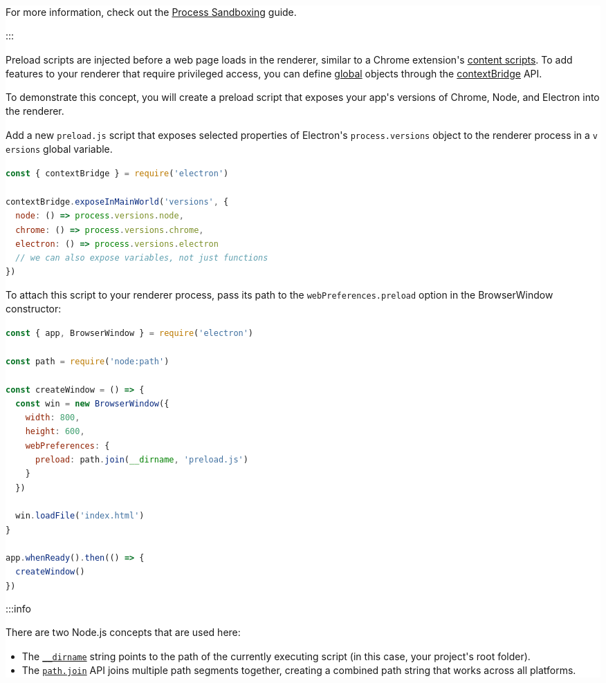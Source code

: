 For more information, check out the [Process Sandboxing](./sandbox.md) guide.

:::

Preload scripts are injected before a web page loads in the renderer,
similar to a Chrome extension's [content scripts][content-script]. To add features to your renderer
that require privileged access, you can define [global][] objects through the
[contextBridge][contextbridge] API.

To demonstrate this concept, you will create a preload script that exposes your app's
versions of Chrome, Node, and Electron into the renderer.

Add a new `preload.js` script that exposes selected properties of Electron's `process.versions`
object to the renderer process in a `versions` global variable.

```js title="preload.js"
const { contextBridge } = require('electron')

contextBridge.exposeInMainWorld('versions', {
  node: () => process.versions.node,
  chrome: () => process.versions.chrome,
  electron: () => process.versions.electron
  // we can also expose variables, not just functions
})
```

To attach this script to your renderer process, pass its path to the
`webPreferences.preload` option in the BrowserWindow constructor:

```js {2,8-10} title="main.js"
const { app, BrowserWindow } = require('electron')

const path = require('node:path')

const createWindow = () => {
  const win = new BrowserWindow({
    width: 800,
    height: 600,
    webPreferences: {
      preload: path.join(__dirname, 'preload.js')
    }
  })

  win.loadFile('index.html')
}

app.whenReady().then(() => {
  createWindow()
})
```

:::info

There are two Node.js concepts that are used here:

- The [`__dirname`][dirname] string points to the path of the currently executing script
  (in this case, your project's root folder).
- The [`path.join`][path-join] API joins multiple path segments together, creating a
  combined path string that works across all platforms.


[content-script]: https://developer.chrome.com/docs/extensions/mv3/content_scripts/
[contextbridge]: ../api/context-bridge.md
[`document.getelementbyid`]: https://developer.mozilla.org/en-US/docs/Web/API/Document/getElementById
[dirname]: https://nodejs.org/api/modules.html#modules_dirname
[global]: https://developer.mozilla.org/en-US/docs/Glossary/Global_object
[ipc]: ./ipc.md
[modules]: ../api/app.md
[node-api]: https://nodejs.org/dist/latest/docs/api/
[path-join]: https://nodejs.org/api/path.html#path_path_join_paths
[prerequisites]: tutorial-1-prerequisites.md
[building your first app]: tutorial-2-first-app.md
[preload]: tutorial-3-preload.md
[features]: tutorial-4-adding-features.md
[packaging]: tutorial-5-packaging.md
[updates]: tutorial-6-publishing-updating.md